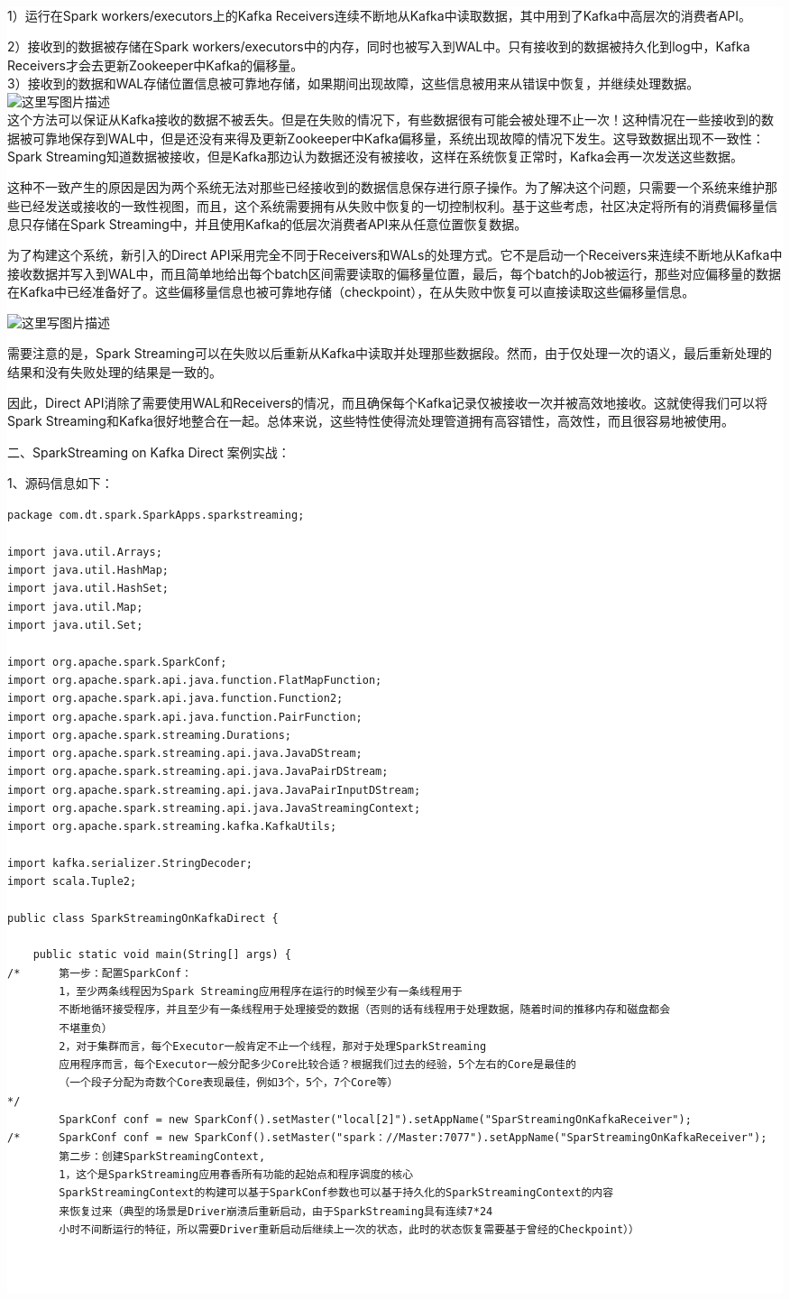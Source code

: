 <p>1）运行在Spark workers/executors上的Kafka Receivers连续不断地从Kafka中读取数据，其中用到了Kafka中高层次的消费者API。</p>

<p>2）接收到的数据被存储在Spark workers/executors中的内存，同时也被写入到WAL中。只有接收到的数据被持久化到log中，Kafka Receivers才会去更新Zookeeper中Kafka的偏移量。 <br>
3）接收到的数据和WAL存储位置信息被可靠地存储，如果期间出现故障，这些信息被用来从错误中恢复，并继续处理数据。 <br><img alt="这里写图片描述" class="has" src="https://img-blog.csdn.net/20160822091455393"> <br>
这个方法可以保证从Kafka接收的数据不被丢失。但是在失败的情况下，有些数据很有可能会被处理不止一次！这种情况在一些接收到的数据被可靠地保存到WAL中，但是还没有来得及更新Zookeeper中Kafka偏移量，系统出现故障的情况下发生。这导致数据出现不一致性：Spark Streaming知道数据被接收，但是Kafka那边认为数据还没有被接收，这样在系统恢复正常时，Kafka会再一次发送这些数据。</p>

<p>这种不一致产生的原因是因为两个系统无法对那些已经接收到的数据信息保存进行原子操作。为了解决这个问题，只需要一个系统来维护那些已经发送或接收的一致性视图，而且，这个系统需要拥有从失败中恢复的一切控制权利。基于这些考虑，社区决定将所有的消费偏移量信息只存储在Spark Streaming中，并且使用Kafka的低层次消费者API来从任意位置恢复数据。</p>

<p>为了构建这个系统，新引入的Direct API采用完全不同于Receivers和WALs的处理方式。它不是启动一个Receivers来连续不断地从Kafka中接收数据并写入到WAL中，而且简单地给出每个batch区间需要读取的偏移量位置，最后，每个batch的Job被运行，那些对应偏移量的数据在Kafka中已经准备好了。这些偏移量信息也被可靠地存储（checkpoint），在从失败中恢复可以直接读取这些偏移量信息。</p>

<p><img alt="这里写图片描述" class="has" src="https://img-blog.csdn.net/20160822091629159"></p>

<p>需要注意的是，Spark Streaming可以在失败以后重新从Kafka中读取并处理那些数据段。然而，由于仅处理一次的语义，最后重新处理的结果和没有失败处理的结果是一致的。</p>

<p>因此，Direct API消除了需要使用WAL和Receivers的情况，而且确保每个Kafka记录仅被接收一次并被高效地接收。这就使得我们可以将Spark Streaming和Kafka很好地整合在一起。总体来说，这些特性使得流处理管道拥有高容错性，高效性，而且很容易地被使用。</p>

<p>二、SparkStreaming on Kafka Direct 案例实战：</p>

<p>1、源码信息如下：</p>

<pre class="has">
<code>package com.dt.spark.SparkApps.sparkstreaming;

import java.util.Arrays;
import java.util.HashMap;
import java.util.HashSet;
import java.util.Map;
import java.util.Set;

import org.apache.spark.SparkConf;
import org.apache.spark.api.java.function.FlatMapFunction;
import org.apache.spark.api.java.function.Function2;
import org.apache.spark.api.java.function.PairFunction;
import org.apache.spark.streaming.Durations;
import org.apache.spark.streaming.api.java.JavaDStream;
import org.apache.spark.streaming.api.java.JavaPairDStream;
import org.apache.spark.streaming.api.java.JavaPairInputDStream;
import org.apache.spark.streaming.api.java.JavaStreamingContext;
import org.apache.spark.streaming.kafka.KafkaUtils;

import kafka.serializer.StringDecoder;
import scala.Tuple2;

public class SparkStreamingOnKafkaDirect {

    public static void main(String[] args) {
/*      第一步：配置SparkConf：
        1，至少两条线程因为Spark Streaming应用程序在运行的时候至少有一条线程用于
        不断地循环接受程序，并且至少有一条线程用于处理接受的数据（否则的话有线程用于处理数据，随着时间的推移内存和磁盘都会
        不堪重负）
        2，对于集群而言，每个Executor一般肯定不止一个线程，那对于处理SparkStreaming
        应用程序而言，每个Executor一般分配多少Core比较合适？根据我们过去的经验，5个左右的Core是最佳的
        （一个段子分配为奇数个Core表现最佳，例如3个，5个，7个Core等）
*/      
        SparkConf conf = new SparkConf().setMaster("local[2]").setAppName("SparStreamingOnKafkaReceiver");
/*      SparkConf conf = new SparkConf().setMaster("spark：//Master:7077").setAppName("SparStreamingOnKafkaReceiver");
        第二步：创建SparkStreamingContext,
        1，这个是SparkStreaming应用春香所有功能的起始点和程序调度的核心
        SparkStreamingContext的构建可以基于SparkConf参数也可以基于持久化的SparkStreamingContext的内容
        来恢复过来（典型的场景是Driver崩溃后重新启动，由于SparkStreaming具有连续7*24
        小时不间断运行的特征，所以需要Driver重新启动后继续上一次的状态，此时的状态恢复需要基于曾经的Checkpoint））